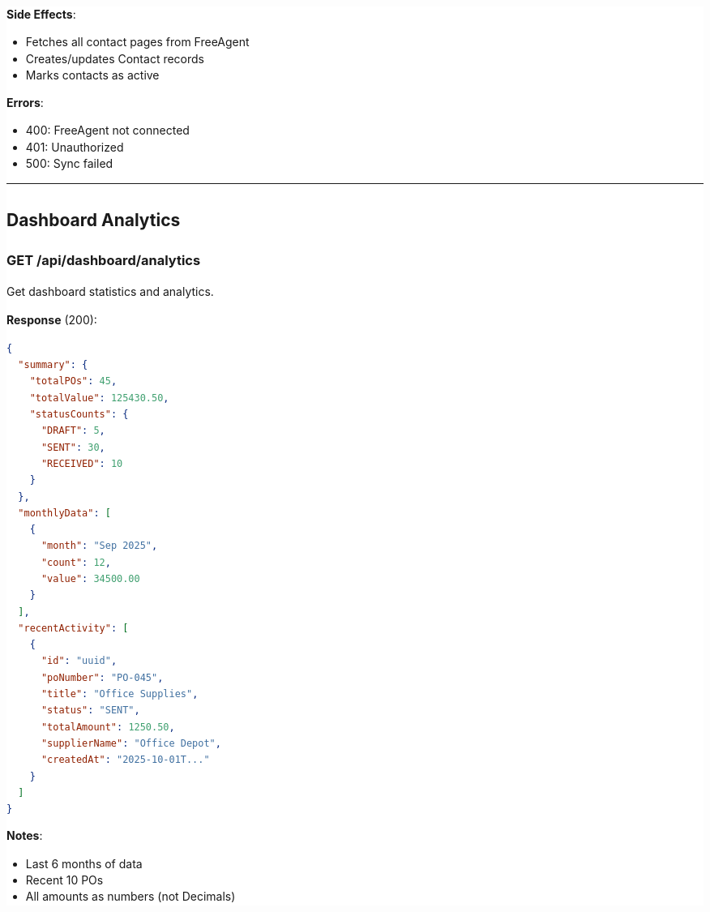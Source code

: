 **Side Effects**:
- Fetches all contact pages from FreeAgent
- Creates/updates Contact records
- Marks contacts as active

**Errors**:
- 400: FreeAgent not connected
- 401: Unauthorized
- 500: Sync failed

---

## Dashboard Analytics

### GET /api/dashboard/analytics
Get dashboard statistics and analytics.

**Response** (200):
```json
{
  "summary": {
    "totalPOs": 45,
    "totalValue": 125430.50,
    "statusCounts": {
      "DRAFT": 5,
      "SENT": 30,
      "RECEIVED": 10
    }
  },
  "monthlyData": [
    {
      "month": "Sep 2025",
      "count": 12,
      "value": 34500.00
    }
  ],
  "recentActivity": [
    {
      "id": "uuid",
      "poNumber": "PO-045",
      "title": "Office Supplies",
      "status": "SENT",
      "totalAmount": 1250.50,
      "supplierName": "Office Depot",
      "createdAt": "2025-10-01T..."
    }
  ]
}
```

**Notes**:
- Last 6 months of data
- Recent 10 POs
- All amounts as numbers (not Decimals)

